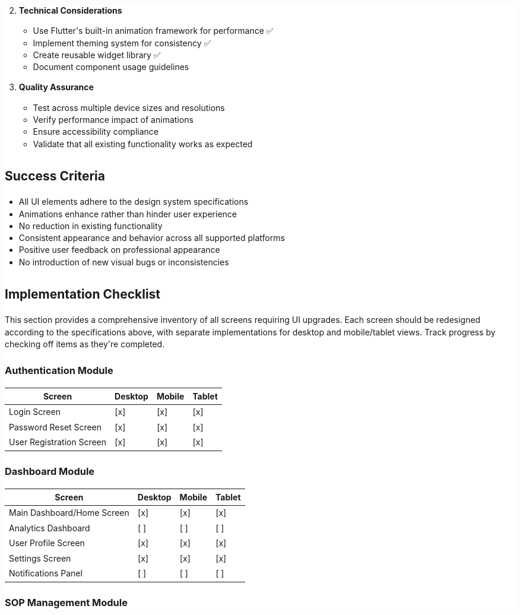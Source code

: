 2. **Technical Considerations**
   - Use Flutter's built-in animation framework for performance ✅
   - Implement theming system for consistency ✅
   - Create reusable widget library ✅
   - Document component usage guidelines

3. **Quality Assurance**
   - Test across multiple device sizes and resolutions
   - Verify performance impact of animations
   - Ensure accessibility compliance
   - Validate that all existing functionality works as expected

## Success Criteria
- All UI elements adhere to the design system specifications
- Animations enhance rather than hinder user experience
- No reduction in existing functionality
- Consistent appearance and behavior across all supported platforms
- Positive user feedback on professional appearance
- No introduction of new visual bugs or inconsistencies 

## Implementation Checklist

This section provides a comprehensive inventory of all screens requiring UI upgrades. Each screen should be redesigned according to the specifications above, with separate implementations for desktop and mobile/tablet views. Track progress by checking off items as they're completed.

### Authentication Module

| Screen | Desktop | Mobile | Tablet |
|--------|---------|--------|--------|
| Login Screen | [x] | [x] | [x] |
| Password Reset Screen | [x] | [x] | [x] |
| User Registration Screen | [x] | [x] | [x] |

### Dashboard Module

| Screen | Desktop | Mobile | Tablet |
|--------|---------|--------|--------|
| Main Dashboard/Home Screen | [x] | [x] | [x] |
| Analytics Dashboard | [ ] | [ ] | [ ] |
| User Profile Screen | [x] | [x] | [x] |
| Settings Screen | [x] | [x] | [x] |
| Notifications Panel | [ ] | [ ] | [ ] |

### SOP Management Module
